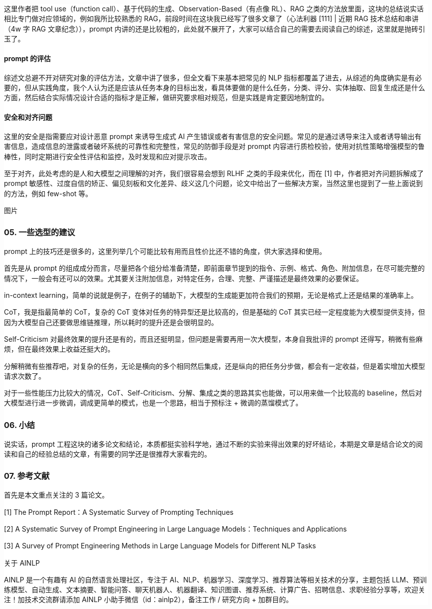 这里作者把 tool use（function call）、基于代码的生成、Observation-Based（有点像 RL）、RAG 之类的方法放里面，这块的总结说实话相比专门做对应领域的，例如我所比较熟悉的 RAG，前段时间在这块我已经写了很多文章了（心法利器 [111] | 近期 RAG 技术总结和串讲（4w 字 RAG 文章纪念）），prompt 内讲的还是比较粗的，此处就不展开了，大家可以结合自己的需要去阅读自己的综述，这里就是抛砖引玉了。

#### prompt 的评估

综述文总避不开对研究对象的评估方法，文章中讲了很多，但全文看下来基本把常见的 NLP 指标都覆盖了进去，从综述的角度确实是有必要的，但从实践角度，我个人认为还是应该从任务本身的目标出发，看具体要做的是什么任务，分类、评分、实体抽取、回复生成还是什么方面，然后结合实际情况设计合适的指标才是正解，做研究要求相对规范，但是实践是肯定要因地制宜的。

#### 安全和对齐问题

这里的安全是指需要应对设计恶意 prompt 来诱导生成式 AI 产生错误或者有害信息的安全问题。常见的是通过诱导来注入或者诱导输出有害信息，造成信息的泄露或者破坏系统的可靠性和完整性，常见的防御手段是对 prompt 内容进行质检校验，使用对抗性策略增强模型的鲁棒性，同时定期进行安全性评估和监控，及时发现和应对提示攻击。

至于对齐，此处考虑的是人和大模型之间理解的对齐，我们很容易会想到 RLHF 之类的手段来优化，而在 [1] 中，作者把对齐问题拆解成了 prompt 敏感性、过度自信的矫正、偏见刻板和文化差异、歧义这几个问题，论文中给出了一些解决方案，当然这里也提到了一些上面说到的方法，例如 few-shot 等。

图片

### 05. 一些选型的建议

prompt 上的技巧还是很多的，这里列举几个可能比较有用而且性价比还不错的角度，供大家选择和使用。

首先是从 prompt 的组成成分而言，尽量把各个组分给准备清楚，即前面章节提到的指令、示例、格式、角色、附加信息，在尽可能完整的情况下，一般会有还可以的效果。尤其要关注附加信息，对特定任务，合理、完整、严谨描述是最终效果的必要保证。

in-context learning，简单的说就是例子，在例子的辅助下，大模型的生成能更加符合我们的预期，无论是格式上还是结果的准确率上。

CoT，我是指最简单的 CoT，复杂的 CoT 变体对任务的特异型还是比较高的，但是基础的 CoT 其实已经一定程度能为大模型提供支持，但因为大模型自己还要做思维链推理，所以耗时的提升还是会很明显的。

Self-Criticism 对最终效果的提升还是有的，而且还挺明显，但问题是需要再用一次大模型，本身自我批评的 prompt 还得写，稍微有些麻烦，但在最终效果上收益还挺大的。

分解稍微有些推荐吧，对复杂的任务，无论是横向的多个相同然后集成，还是纵向的把任务分步做，都会有一定收益，但是着实增加大模型请求次数了。

对于一些性能压力比较大的情况，CoT、Self-Criticism、分解、集成之类的思路其实也能做，可以用来做一个比较高的 baseline，然后对大模型进行进一步微调，调成更简单的模式，也是一个思路，相当于预标注 + 微调的蒸馏模式了。

### 06. 小结

说实话，prompt 工程这块的诸多论文和结论，本质都挺实验科学地，通过不断的实验来得出效果的好坏结论，本期是文章是结合论文的阅读和自己的经验总结的文章，有需要的同学还是很推荐大家看完的。

### 07. 参考文献

首先是本文重点关注的 3 篇论文。

[1] The Prompt Report：A Systematic Survey of Prompting Techniques

[2] A Systematic Survey of Prompt Engineering in Large Language Models：Techniques and Applications

[3] A Survey of Prompt Engineering Methods in Large Language Models for Different NLP Tasks

关于 AINLP

AINLP 是一个有趣有 AI 的自然语言处理社区，专注于 AI、NLP、机器学习、深度学习、推荐算法等相关技术的分享，主题包括 LLM、预训练模型、自动生成、文本摘要、智能问答、聊天机器人、机器翻译、知识图谱、推荐系统、计算广告、招聘信息、求职经验分享等，欢迎关注！加技术交流群请添加 AINLP 小助手微信（id：ainlp2），备注工作 / 研究方向 + 加群目的。
